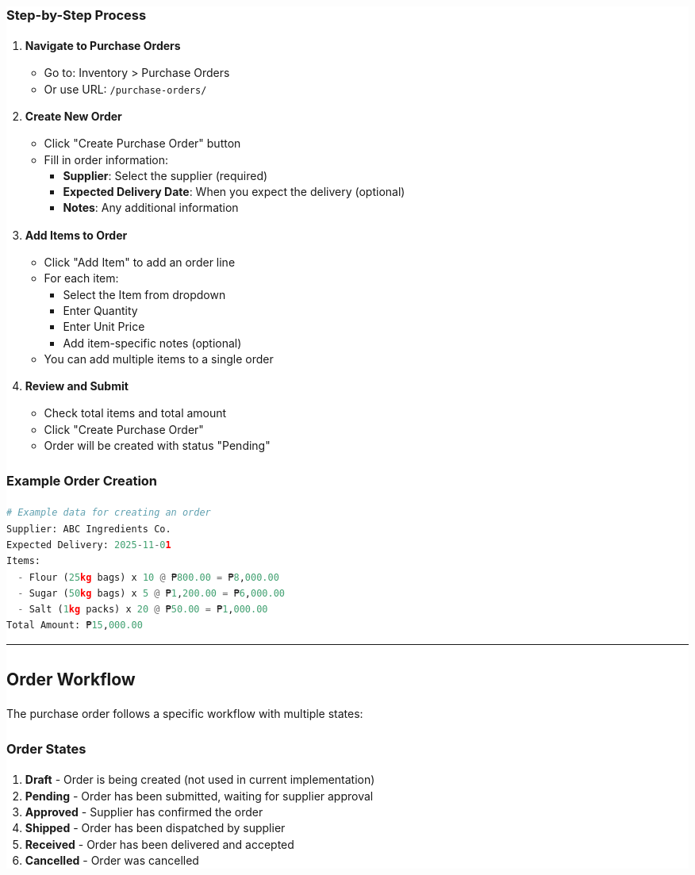 ### Step-by-Step Process

1. **Navigate to Purchase Orders**
   - Go to: Inventory > Purchase Orders
   - Or use URL: `/purchase-orders/`

2. **Create New Order**
   - Click "Create Purchase Order" button
   - Fill in order information:
     - **Supplier**: Select the supplier (required)
     - **Expected Delivery Date**: When you expect the delivery (optional)
     - **Notes**: Any additional information

3. **Add Items to Order**
   - Click "Add Item" to add an order line
   - For each item:
     - Select the Item from dropdown
     - Enter Quantity
     - Enter Unit Price
     - Add item-specific notes (optional)
   - You can add multiple items to a single order

4. **Review and Submit**
   - Check total items and total amount
   - Click "Create Purchase Order"
   - Order will be created with status "Pending"

### Example Order Creation

```python
# Example data for creating an order
Supplier: ABC Ingredients Co.
Expected Delivery: 2025-11-01
Items:
  - Flour (25kg bags) x 10 @ ₱800.00 = ₱8,000.00
  - Sugar (50kg bags) x 5 @ ₱1,200.00 = ₱6,000.00
  - Salt (1kg packs) x 20 @ ₱50.00 = ₱1,000.00
Total Amount: ₱15,000.00
```

---

## Order Workflow

The purchase order follows a specific workflow with multiple states:

### Order States

1. **Draft** - Order is being created (not used in current implementation)
2. **Pending** - Order has been submitted, waiting for supplier approval
3. **Approved** - Supplier has confirmed the order
4. **Shipped** - Order has been dispatched by supplier
5. **Received** - Order has been delivered and accepted
6. **Cancelled** - Order was cancelled
